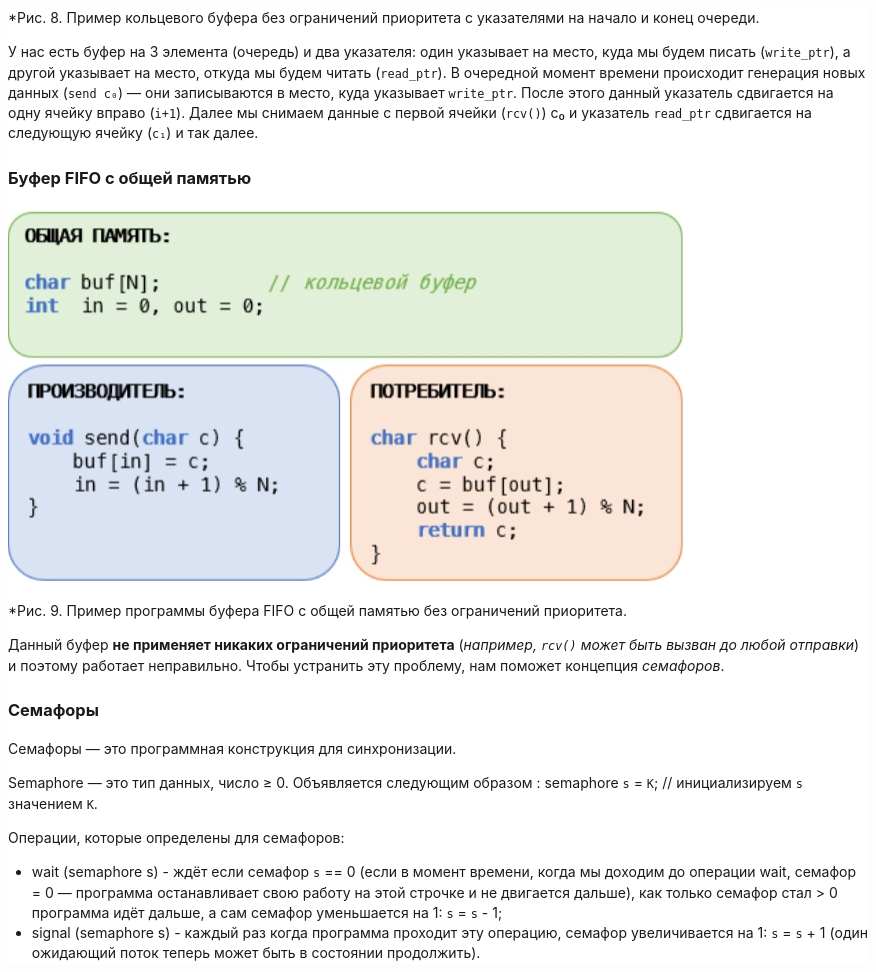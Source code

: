 *Рис. 8. Пример кольцевого буфера без ограничений приоритета с указателями на начало и конец очереди.

У нас есть буфер на 3 элемента (очередь) и два указателя: один указывает на место, куда мы будем писать (`write_ptr`), а другой указывает на место, откуда мы будем читать (`read_ptr`). В очередной момент времени происходит генерация новых данных (`send c₀`) — они записываются в место, куда указывает `write_ptr`. После этого данный указатель сдвигается на одну ячейку вправо (`i+1`). Далее мы снимаем данные с первой ячейки (`rcv()`)  c₀ и указатель `read_ptr` сдвигается на следующую ячейку (`c₁`) и так далее.

### Буфер FIFO с общей памятью

![../.pic/Lectures/18.%20Synchronization.%20Cache%20coherence/fig_09.jpg](../.pic/Lectures/18.%20Synchronization.%20Cache%20coherence/fig_09.jpg)

*Рис. 9. Пример программы буфера FIFO с общей памятью без ограничений приоритета.

Данный буфер **не применяет никаких ограничений приоритета** (*например, `rcv()` может быть вызван до любой отправки*) и поэтому работает неправильно. Чтобы устранить эту проблему, нам поможет концепция *семафоров*.

### Семафоры

Семафоры — это программная конструкция для синхронизации.

Semaphore — это тип данных, число ≥ 0.
Объявляется следующим образом : semaphore `s` = `K`; // инициализируем `s` значением `K`.

Операции, которые определены для семафоров:

- wait (semaphore s) - ждёт если семафор `s` == 0 (если в момент времени, когда мы доходим до операции wait, семафор = 0 — программа останавливает свою работу на этой строчке и не двигается дальше), как только семафор стал > 0 программа идёт дальше, а сам семафор уменьшается на 1: `s` = `s` - 1;
- signal (semaphore s) - каждый раз когда программа проходит эту операцию, семафор увеличивается на 1: `s` = `s` + 1 (один ожидающий поток теперь может быть в состоянии продолжить).
